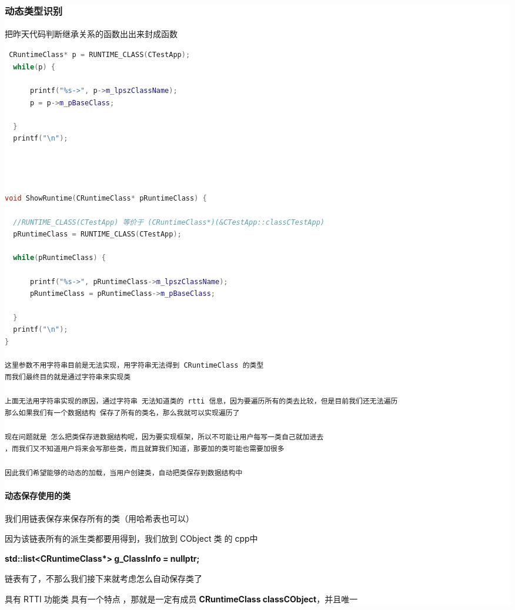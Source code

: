 ### 动态类型识别

把昨天代码判断继承关系的函数出出来封成函数

```c++
 CRuntimeClass* p = RUNTIME_CLASS(CTestApp);
  while(p) {
      
      printf("%s->", p->m_lpszClassName);
      p = p->m_pBaseClass;
     
  }
  printf("\n");




void ShowRuntime(CRuntimeClass* pRuntimeClass) {

  //RUNTIME_CLASS(CTestApp) 等价于 (CRuntimeClass*)(&CTestApp::classCTestApp)    
  pRuntimeClass = RUNTIME_CLASS(CTestApp);   
    
  while(pRuntimeClass) {
      
      printf("%s->", pRuntimeClass->m_lpszClassName);
      pRuntimeClass = pRuntimeClass->m_pBaseClass;
     
  }
  printf("\n"); 
}

这里参数不用字符串目前是无法实现，用字符串无法得到 CRuntimeClass 的类型
而我们最终目的就是通过字符串来实现类

上面无法用字符串实现的原因，通过字符串 无法知道类的 rtti 信息，因为要遍历所有的类去比较，但是目前我们还无法遍历
那么如果我们有一个数据结构 保存了所有的类名，那么我就可以实现遍历了

现在问题就是 怎么把类保存进数据结构呢，因为要实现框架，所以不可能让用户每写一类自己就加进去
，而我们又不知道用户将来会写那些类，而且就算我们知道，那要加的类可能也需要加很多

因此我们希望能够的动态的加载，当用户创建类，自动把类保存到数据结构中
```

#### 动态保存使用的类

我们用链表保存来保存所有的类（用哈希表也可以）

因为该链表所有的派生类都要用得到，我们放到  CObject 类 的 cpp中

**std::list<CRuntimeClass\*>  g_ClassInfo = nullptr;**

链表有了，不那么我们接下来就考虑怎么自动保存类了

具有 RTTI 功能类 具有一个特点 ，那就是一定有成员 **CRuntimeClass   classCObject**，并且唯一
